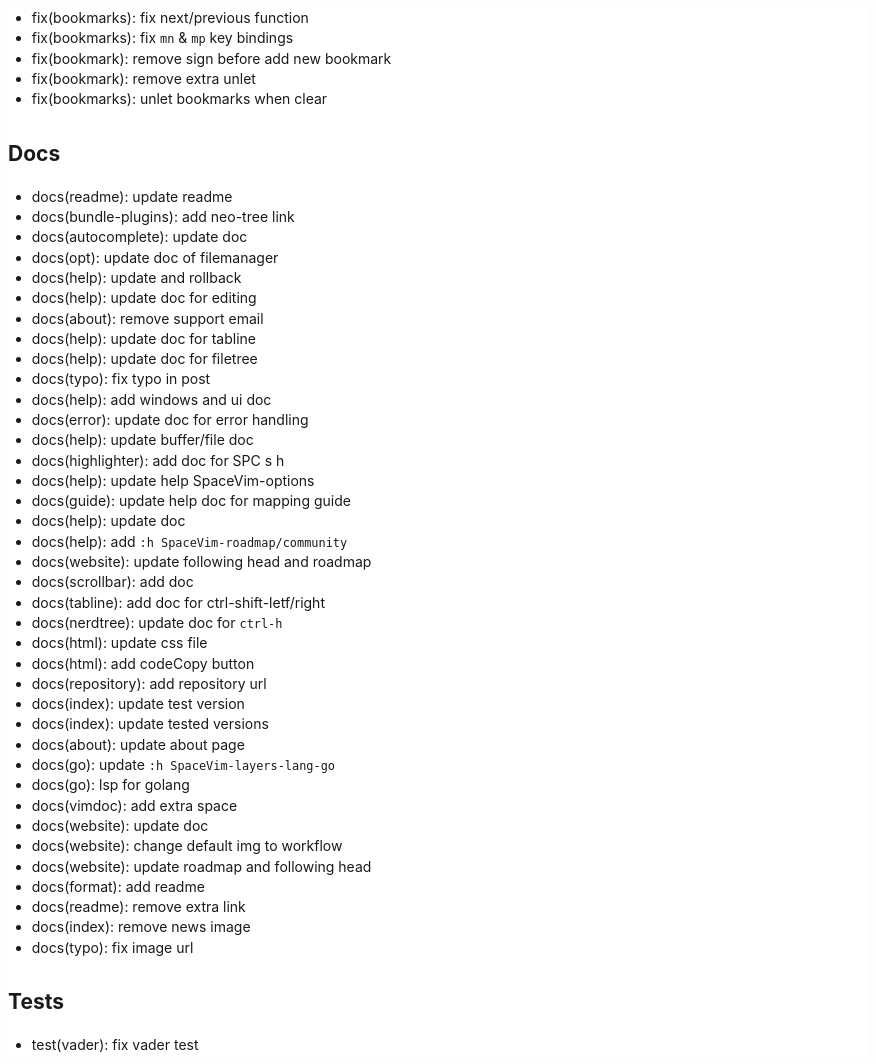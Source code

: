 - fix(bookmarks): fix next/previous function
- fix(bookmarks): fix `mn` & `mp` key bindings
- fix(bookmark): remove sign before add new bookmark
- fix(bookmark): remove extra unlet
- fix(bookmarks): unlet bookmarks when clear

## Docs

- docs(readme): update readme
- docs(bundle-plugins): add neo-tree link
- docs(autocomplete): update doc
- docs(opt): update doc of filemanager
- docs(help): update and rollback
- docs(help): update doc for editing
- docs(about): remove support email
- docs(help): update doc for tabline
- docs(help): update doc for filetree
- docs(typo): fix typo in post
- docs(help): add windows and ui doc
- docs(error): update doc for error handling
- docs(help): update buffer/file doc
- docs(highlighter): add doc for SPC s h
- docs(help): update help SpaceVim-options
- docs(guide): update help doc for mapping guide
- docs(help): update doc
- docs(help): add `:h SpaceVim-roadmap/community`
- docs(website): update following head and roadmap
- docs(scrollbar): add doc
- docs(tabline): add doc for ctrl-shift-letf/right
- docs(nerdtree): update doc for `ctrl-h`
- docs(html): update css file
- docs(html): add codeCopy button
- docs(repository): add repository url
- docs(index): update test version
- docs(index): update tested versions
- docs(about): update about page
- docs(go): update `:h SpaceVim-layers-lang-go`
- docs(go): lsp for golang
- docs(vimdoc): add extra space
- docs(website): update doc
- docs(website): change default img to workflow
- docs(website): update roadmap and following head
- docs(format): add readme
- docs(readme): remove extra link
- docs(index): remove news image
- docs(typo): fix image url

## Tests

- test(vader): fix vader test
